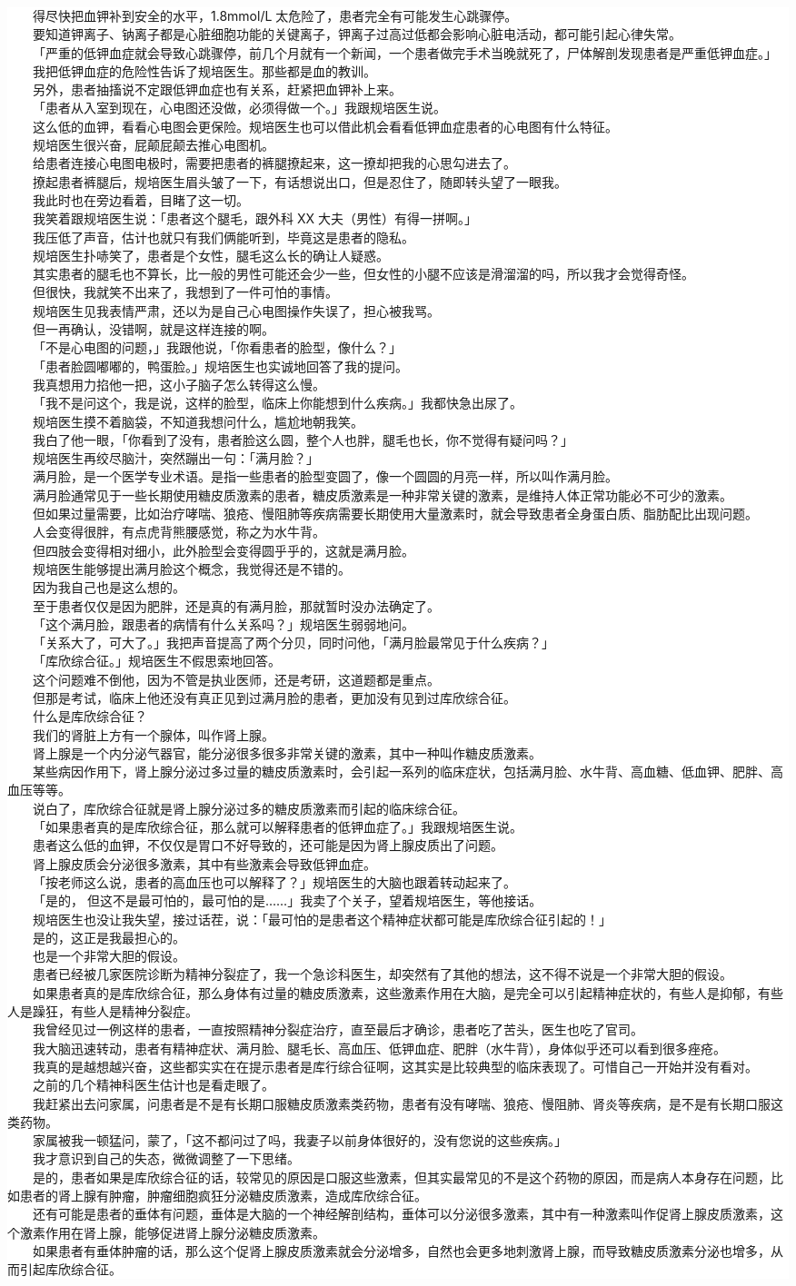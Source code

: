 &emsp;&emsp;得尽快把血钾补到安全的水平，1.8mmol/L 太危险了，患者完全有可能发生心跳骤停。  
&emsp;&emsp;要知道钾离子、钠离子都是心脏细胞功能的关键离子，钾离子过高过低都会影响心脏电活动，都可能引起心律失常。  
&emsp;&emsp;「严重的低钾血症就会导致心跳骤停，前几个月就有一个新闻，一个患者做完手术当晚就死了，尸体解剖发现患者是严重低钾血症。」  
&emsp;&emsp;我把低钾血症的危险性告诉了规培医生。那些都是血的教训。  
&emsp;&emsp;另外，患者抽搐说不定跟低钾血症也有关系，赶紧把血钾补上来。  
&emsp;&emsp;「患者从入室到现在，心电图还没做，必须得做一个。」我跟规培医生说。  
&emsp;&emsp;这么低的血钾，看看心电图会更保险。规培医生也可以借此机会看看低钾血症患者的心电图有什么特征。  
&emsp;&emsp;规培医生很兴奋，屁颠屁颠去推心电图机。  
&emsp;&emsp;给患者连接心电图电极时，需要把患者的裤腿撩起来，这一撩却把我的心思勾进去了。  
&emsp;&emsp;撩起患者裤腿后，规培医生眉头皱了一下，有话想说出口，但是忍住了，随即转头望了一眼我。  
&emsp;&emsp;我此时也在旁边看着，目睹了这一切。  
&emsp;&emsp;我笑着跟规培医生说：「患者这个腿毛，跟外科 XX 大夫（男性）有得一拼啊。」  
&emsp;&emsp;我压低了声音，估计也就只有我们俩能听到，毕竟这是患者的隐私。  
&emsp;&emsp;规培医生扑哧笑了，患者是个女性，腿毛这么长的确让人疑惑。  
&emsp;&emsp;其实患者的腿毛也不算长，比一般的男性可能还会少一些，但女性的小腿不应该是滑溜溜的吗，所以我才会觉得奇怪。  
&emsp;&emsp;但很快，我就笑不出来了，我想到了一件可怕的事情。  
&emsp;&emsp;规培医生见我表情严肃，还以为是自己心电图操作失误了，担心被我骂。  
&emsp;&emsp;但一再确认，没错啊，就是这样连接的啊。  
&emsp;&emsp;「不是心电图的问题，」我跟他说，「你看患者的脸型，像什么？」  
&emsp;&emsp;「患者脸圆嘟嘟的，鸭蛋脸。」规培医生也实诚地回答了我的提问。  
&emsp;&emsp;我真想用力掐他一把，这小子脑子怎么转得这么慢。  
&emsp;&emsp;「我不是问这个，我是说，这样的脸型，临床上你能想到什么疾病。」我都快急出尿了。  
&emsp;&emsp;规培医生摸不着脑袋，不知道我想问什么，尴尬地朝我笑。  
&emsp;&emsp;我白了他一眼，「你看到了没有，患者脸这么圆，整个人也胖，腿毛也长，你不觉得有疑问吗？」  
&emsp;&emsp;规培医生再绞尽脑汁，突然蹦出一句：「满月脸？」  
&emsp;&emsp;满月脸，是一个医学专业术语。是指一些患者的脸型变圆了，像一个圆圆的月亮一样，所以叫作满月脸。  
&emsp;&emsp;满月脸通常见于一些长期使用糖皮质激素的患者，糖皮质激素是一种非常关键的激素，是维持人体正常功能必不可少的激素。  
&emsp;&emsp;但如果过量需要，比如治疗哮喘、狼疮、慢阻肺等疾病需要长期使用大量激素时，就会导致患者全身蛋白质、脂肪配比出现问题。  
&emsp;&emsp;人会变得很胖，有点虎背熊腰感觉，称之为水牛背。  
&emsp;&emsp;但四肢会变得相对细小，此外脸型会变得圆乎乎的，这就是满月脸。  
&emsp;&emsp;规培医生能够提出满月脸这个概念，我觉得还是不错的。  
&emsp;&emsp;因为我自己也是这么想的。  
&emsp;&emsp;至于患者仅仅是因为肥胖，还是真的有满月脸，那就暂时没办法确定了。  
&emsp;&emsp;「这个满月脸，跟患者的病情有什么关系吗？」规培医生弱弱地问。  
&emsp;&emsp;「关系大了，可大了。」我把声音提高了两个分贝，同时问他，「满月脸最常见于什么疾病？」  
&emsp;&emsp;「库欣综合征。」规培医生不假思索地回答。  
&emsp;&emsp;这个问题难不倒他，因为不管是执业医师，还是考研，这道题都是重点。  
&emsp;&emsp;但那是考试，临床上他还没有真正见到过满月脸的患者，更加没有见到过库欣综合征。  
&emsp;&emsp;什么是库欣综合征？  
&emsp;&emsp;我们的肾脏上方有一个腺体，叫作肾上腺。  
&emsp;&emsp;肾上腺是一个内分泌气器官，能分泌很多很多非常关键的激素，其中一种叫作糖皮质激素。  
&emsp;&emsp;某些病因作用下，肾上腺分泌过多过量的糖皮质激素时，会引起一系列的临床症状，包括满月脸、水牛背、高血糖、低血钾、肥胖、高血压等等。  
&emsp;&emsp;说白了，库欣综合征就是肾上腺分泌过多的糖皮质激素而引起的临床综合征。  
&emsp;&emsp;「如果患者真的是库欣综合征，那么就可以解释患者的低钾血症了。」我跟规培医生说。  
&emsp;&emsp;患者这么低的血钾，不仅仅是胃口不好导致的，还可能是因为肾上腺皮质出了问题。  
&emsp;&emsp;肾上腺皮质会分泌很多激素，其中有些激素会导致低钾血症。  
&emsp;&emsp;「按老师这么说，患者的高血压也可以解释了？」规培医生的大脑也跟着转动起来了。  
&emsp;&emsp;「是的， 但这不是最可怕的，最可怕的是......」我卖了个关子，望着规培医生，等他接话。  
&emsp;&emsp;规培医生也没让我失望，接过话茬，说：「最可怕的是患者这个精神症状都可能是库欣综合征引起的！」  
&emsp;&emsp;是的，这正是我最担心的。  
&emsp;&emsp;也是一个非常大胆的假设。  
&emsp;&emsp;患者已经被几家医院诊断为精神分裂症了，我一个急诊科医生，却突然有了其他的想法，这不得不说是一个非常大胆的假设。  
&emsp;&emsp;如果患者真的是库欣综合征，那么身体有过量的糖皮质激素，这些激素作用在大脑，是完全可以引起精神症状的，有些人是抑郁，有些人是躁狂，有些人是精神分裂症。  
&emsp;&emsp;我曾经见过一例这样的患者，一直按照精神分裂症治疗，直至最后才确诊，患者吃了苦头，医生也吃了官司。  
&emsp;&emsp;我大脑迅速转动，患者有精神症状、满月脸、腿毛长、高血压、低钾血症、肥胖（水牛背），身体似乎还可以看到很多痤疮。  
&emsp;&emsp;我真的是越想越兴奋，这些都实实在在提示患者是库行综合征啊，这其实是比较典型的临床表现了。可惜自己一开始并没有看对。  
&emsp;&emsp;之前的几个精神科医生估计也是看走眼了。  
&emsp;&emsp;我赶紧出去问家属，问患者是不是有长期口服糖皮质激素类药物，患者有没有哮喘、狼疮、慢阻肺、肾炎等疾病，是不是有长期口服这类药物。  
&emsp;&emsp;家属被我一顿猛问，蒙了，「这不都问过了吗，我妻子以前身体很好的，没有您说的这些疾病。」  
&emsp;&emsp;我才意识到自己的失态，微微调整了一下思绪。  
&emsp;&emsp;是的，患者如果是库欣综合征的话，较常见的原因是口服这些激素，但其实最常见的不是这个药物的原因，而是病人本身存在问题，比如患者的肾上腺有肿瘤，肿瘤细胞疯狂分泌糖皮质激素，造成库欣综合征。  
&emsp;&emsp;还有可能是患者的垂体有问题，垂体是大脑的一个神经解剖结构，垂体可以分泌很多激素，其中有一种激素叫作促肾上腺皮质激素，这个激素作用在肾上腺，能够促进肾上腺分泌糖皮质激素。  
&emsp;&emsp;如果患者有垂体肿瘤的话，那么这个促肾上腺皮质激素就会分泌增多，自然也会更多地刺激肾上腺，而导致糖皮质激素分泌也增多，从而引起库欣综合征。  